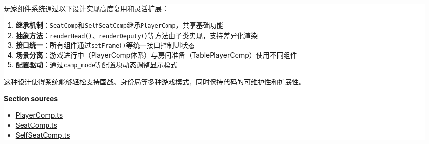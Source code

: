 玩家组件系统通过以下设计实现高度复用和灵活扩展：

1. **继承机制**：`SeatComp`和`SelfSeatComp`继承`PlayerComp`，共享基础功能
2. **抽象方法**：`renderHead()`、`renderDeputy()`等方法由子类实现，支持差异化渲染
3. **接口统一**：所有组件通过`setFrame()`等统一接口控制UI状态
4. **场景分离**：游戏进行中（PlayerComp体系）与房间准备（TablePlayerComp）使用不同组件
5. **配置驱动**：通过`camp_mode`等配置项动态调整显示模式

这种设计使得系统能够轻松支持国战、身份局等多种游戏模式，同时保持代码的可维护性和扩展性。

**Section sources**  
- [PlayerComp.ts](file://client/src/comps/player/PlayerComp.ts#L1-L1056)  
- [SeatComp.ts](file://client/src/comps/player/SeatComp.ts#L1-L173)  
- [SelfSeatComp.ts](file://client/src/comps/player/SelfSeatComp.ts#L1-L127)